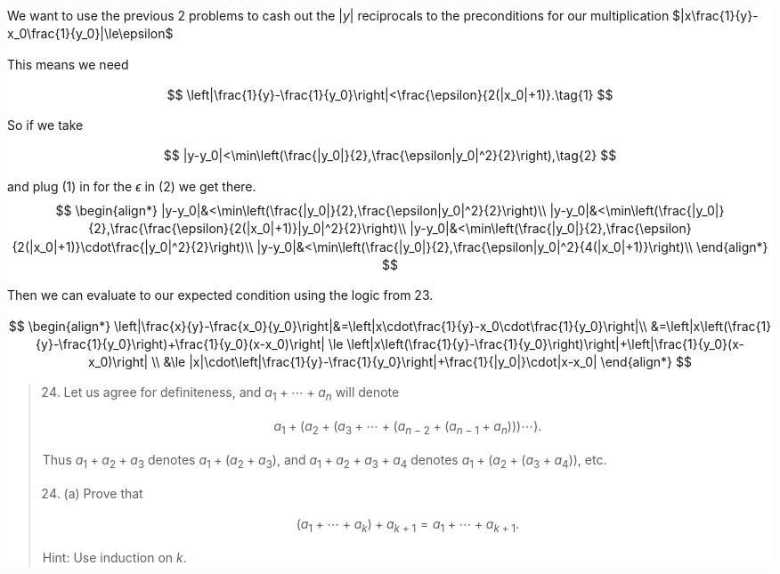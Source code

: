 We want to use the previous 2 problems to cash out the $|y|$ reciprocals to the preconditions for our multiplication $|x\frac{1}{y}-x_0\frac{1}{y_0}|\le\epsilon$

This means we need

$$
\left|\frac{1}{y}-\frac{1}{y_0}\right|<\frac{\epsilon}{2(|x_0|+1)}.\tag{1}
$$

So if we take

$$
|y-y_0|<\min\left(\frac{|y_0|}{2},\frac{\epsilon|y_0|^2}{2}\right),\tag{2}
$$

and plug (1) in for the $\epsilon$ in (2) we get there.
$$
\begin{align*}
|y-y_0|&<\min\left(\frac{|y_0|}{2},\frac{\epsilon|y_0|^2}{2}\right)\\
|y-y_0|&<\min\left(\frac{|y_0|}{2},\frac{\frac{\epsilon}{2(|x_0|+1)}|y_0|^2}{2}\right)\\
|y-y_0|&<\min\left(\frac{|y_0|}{2},\frac{\epsilon}{2(|x_0|+1)}\cdot\frac{|y_0|^2}{2}\right)\\
|y-y_0|&<\min\left(\frac{|y_0|}{2},\frac{\epsilon|y_0|^2}{4(|x_0|+1)}\right)\\
\end{align*}
$$

Then we can evaluate to our expected condition using the logic from 23.

$$
\begin{align*}
\left|\frac{x}{y}-\frac{x_0}{y_0}\right|&=\left|x\cdot\frac{1}{y}-x_0\cdot\frac{1}{y_0}\right|\\
&=\left|x\left(\frac{1}{y}-\frac{1}{y_0}\right)+\frac{1}{y_0}(x-x_0)\right| \le \left|x\left(\frac{1}{y}-\frac{1}{y_0}\right)\right|+\left|\frac{1}{y_0}(x-x_0)\right| \\
&\le |x|\cdot\left|\frac{1}{y}-\frac{1}{y_0}\right|+\frac{1}{|y_0|}\cdot|x-x_0|
\end{align*}
$$




> 24. Let us agree for definiteness, and $a_1+\cdots+a_n$ will denote
>
> $$
> a_1+(a_2+(a_3+\cdots+(a_{n-2}+(a_{n-1}+a_n)))\cdots).
> $$
>
> Thus $a_1+a_2+a_3$ denotes $a_1+(a_2+a_3),$ and $a_1+a_2+a_3+a_4$ denotes $a_1+(a_2+(a_3+a_4)),$ etc.
>
> 24. (a) Prove that
>
> $$
> (a_1+\cdots+a_k)+a_{k+1}=a_1+\cdots+a_{k+1}.
> $$
>
> Hint: Use induction on $k.$
